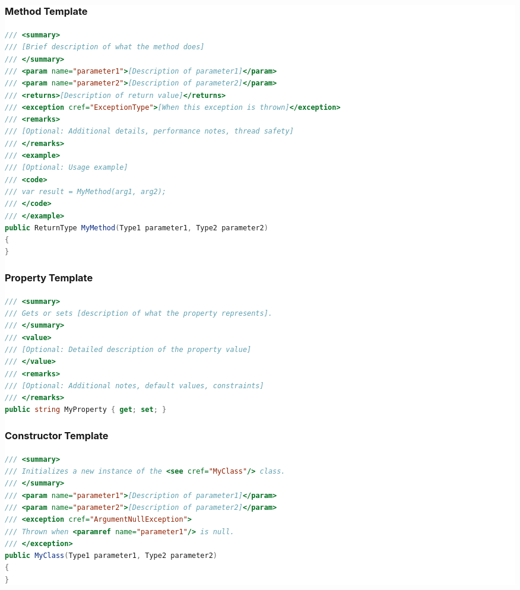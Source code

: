 ### Method Template

```csharp
/// <summary>
/// [Brief description of what the method does]
/// </summary>
/// <param name="parameter1">[Description of parameter1]</param>
/// <param name="parameter2">[Description of parameter2]</param>
/// <returns>[Description of return value]</returns>
/// <exception cref="ExceptionType">[When this exception is thrown]</exception>
/// <remarks>
/// [Optional: Additional details, performance notes, thread safety]
/// </remarks>
/// <example>
/// [Optional: Usage example]
/// <code>
/// var result = MyMethod(arg1, arg2);
/// </code>
/// </example>
public ReturnType MyMethod(Type1 parameter1, Type2 parameter2)
{
}
```

### Property Template

```csharp
/// <summary>
/// Gets or sets [description of what the property represents].
/// </summary>
/// <value>
/// [Optional: Detailed description of the property value]
/// </value>
/// <remarks>
/// [Optional: Additional notes, default values, constraints]
/// </remarks>
public string MyProperty { get; set; }
```

### Constructor Template

```csharp
/// <summary>
/// Initializes a new instance of the <see cref="MyClass"/> class.
/// </summary>
/// <param name="parameter1">[Description of parameter1]</param>
/// <param name="parameter2">[Description of parameter2]</param>
/// <exception cref="ArgumentNullException">
/// Thrown when <paramref name="parameter1"/> is null.
/// </exception>
public MyClass(Type1 parameter1, Type2 parameter2)
{
}
```
